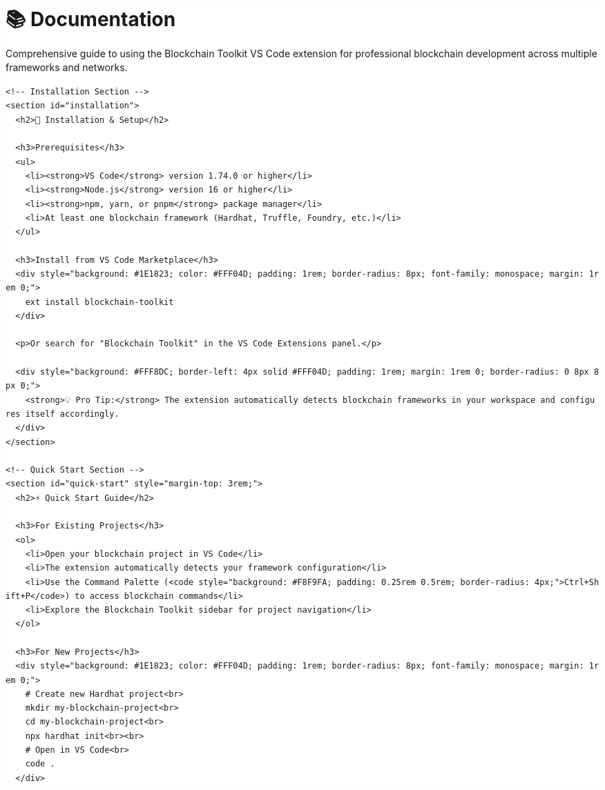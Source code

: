   
  <main class="docs-content">
    <div class="docs-header">
      <h1 class="docs-title">📚 Documentation</h1>
      <p class="docs-subtitle">
        Comprehensive guide to using the Blockchain Toolkit VS Code extension for 
        professional blockchain development across multiple frameworks and networks.
      </p>
    </div>

    <!-- Installation Section -->
    <section id="installation">
      <h2>🚀 Installation & Setup</h2>
      
      <h3>Prerequisites</h3>
      <ul>
        <li><strong>VS Code</strong> version 1.74.0 or higher</li>
        <li><strong>Node.js</strong> version 16 or higher</li>
        <li><strong>npm, yarn, or pnpm</strong> package manager</li>
        <li>At least one blockchain framework (Hardhat, Truffle, Foundry, etc.)</li>
      </ul>

      <h3>Install from VS Code Marketplace</h3>
      <div style="background: #1E1823; color: #FFF04D; padding: 1rem; border-radius: 8px; font-family: monospace; margin: 1rem 0;">
        ext install blockchain-toolkit
      </div>

      <p>Or search for "Blockchain Toolkit" in the VS Code Extensions panel.</p>

      <div style="background: #FFF8DC; border-left: 4px solid #FFF04D; padding: 1rem; margin: 1rem 0; border-radius: 0 8px 8px 0;">
        <strong>💡 Pro Tip:</strong> The extension automatically detects blockchain frameworks in your workspace and configures itself accordingly.
      </div>
    </section>

    <!-- Quick Start Section -->
    <section id="quick-start" style="margin-top: 3rem;">
      <h2>⚡ Quick Start Guide</h2>
      
      <h3>For Existing Projects</h3>
      <ol>
        <li>Open your blockchain project in VS Code</li>
        <li>The extension automatically detects your framework configuration</li>
        <li>Use the Command Palette (<code style="background: #F8F9FA; padding: 0.25rem 0.5rem; border-radius: 4px;">Ctrl+Shift+P</code>) to access blockchain commands</li>
        <li>Explore the Blockchain Toolkit sidebar for project navigation</li>
      </ol>

      <h3>For New Projects</h3>
      <div style="background: #1E1823; color: #FFF04D; padding: 1rem; border-radius: 8px; font-family: monospace; margin: 1rem 0;">
        # Create new Hardhat project<br>
        mkdir my-blockchain-project<br>
        cd my-blockchain-project<br>
        npx hardhat init<br><br>
        # Open in VS Code<br>
        code .
      </div>
